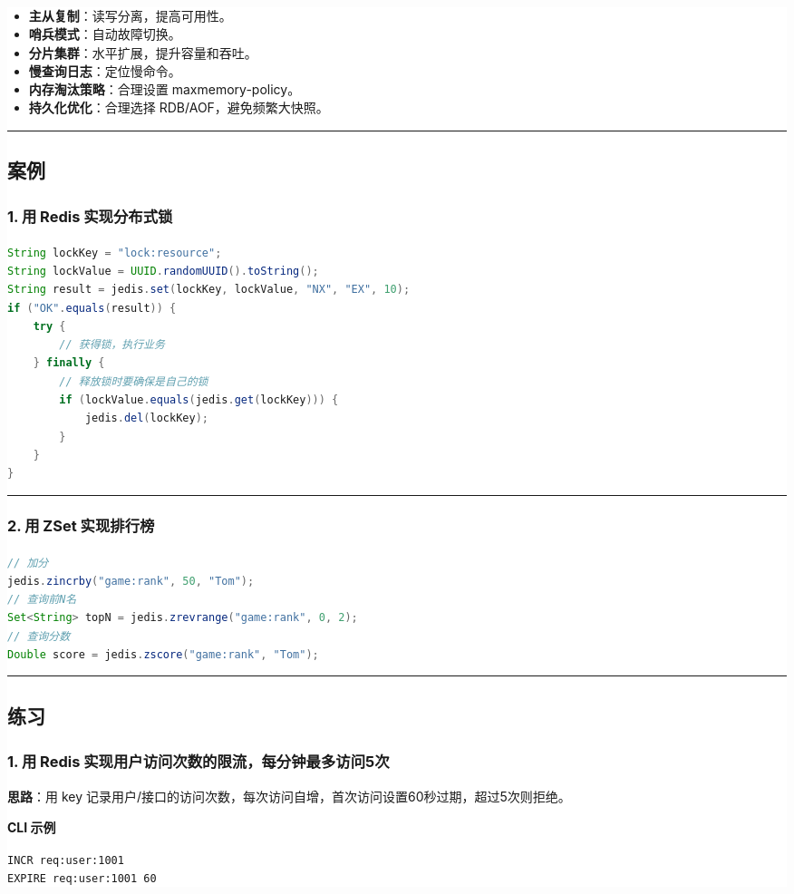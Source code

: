 - **主从复制**：读写分离，提高可用性。
- **哨兵模式**：自动故障切换。
- **分片集群**：水平扩展，提升容量和吞吐。
- **慢查询日志**：定位慢命令。
- **内存淘汰策略**：合理设置 maxmemory-policy。
- **持久化优化**：合理选择 RDB/AOF，避免频繁大快照。

---

## 案例

### 1. 用 Redis 实现分布式锁

```java
String lockKey = "lock:resource";
String lockValue = UUID.randomUUID().toString();
String result = jedis.set(lockKey, lockValue, "NX", "EX", 10);
if ("OK".equals(result)) {
    try {
        // 获得锁，执行业务
    } finally {
        // 释放锁时要确保是自己的锁
        if (lockValue.equals(jedis.get(lockKey))) {
            jedis.del(lockKey);
        }
    }
}
```

---

### 2. 用 ZSet 实现排行榜

```java
// 加分
jedis.zincrby("game:rank", 50, "Tom");
// 查询前N名
Set<String> topN = jedis.zrevrange("game:rank", 0, 2);
// 查询分数
Double score = jedis.zscore("game:rank", "Tom");
```

---

## 练习

### 1. 用 Redis 实现用户访问次数的限流，每分钟最多访问5次

**思路**：用 key 记录用户/接口的访问次数，每次访问自增，首次访问设置60秒过期，超过5次则拒绝。

**CLI 示例**
```bash
INCR req:user:1001
EXPIRE req:user:1001 60
```
